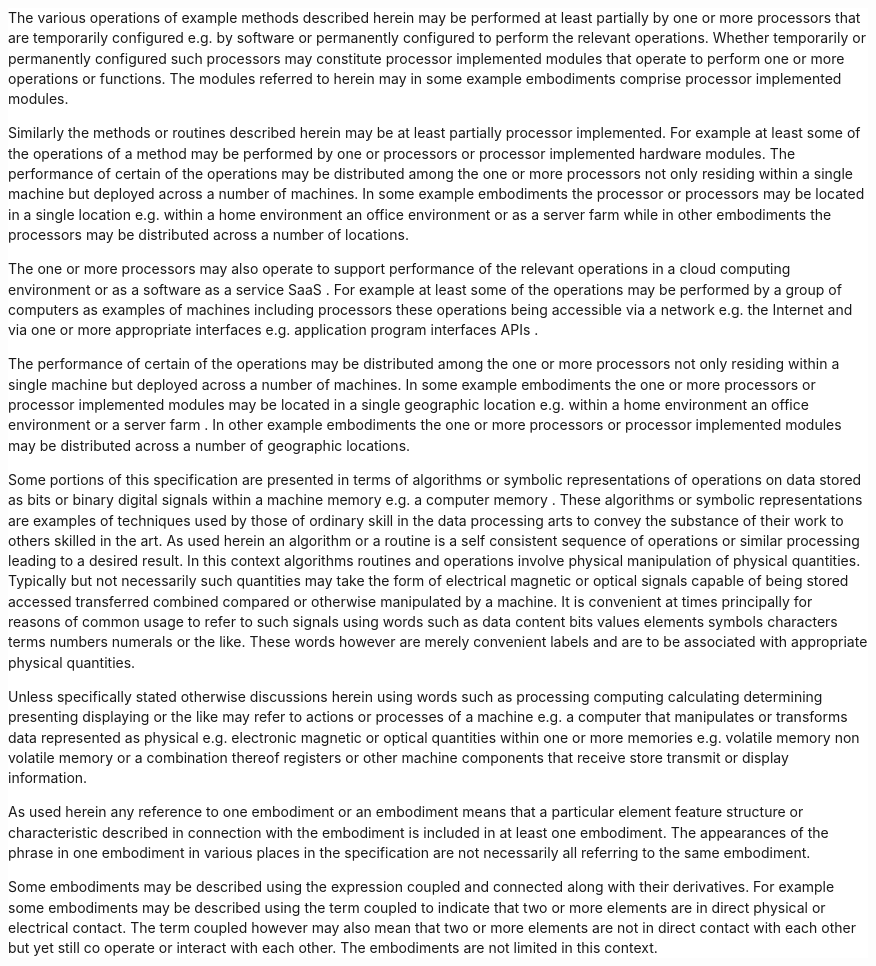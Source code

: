 The various operations of example methods described herein may be performed at least partially by one or more processors that are temporarily configured e.g. by software or permanently configured to perform the relevant operations. Whether temporarily or permanently configured such processors may constitute processor implemented modules that operate to perform one or more operations or functions. The modules referred to herein may in some example embodiments comprise processor implemented modules.

Similarly the methods or routines described herein may be at least partially processor implemented. For example at least some of the operations of a method may be performed by one or processors or processor implemented hardware modules. The performance of certain of the operations may be distributed among the one or more processors not only residing within a single machine but deployed across a number of machines. In some example embodiments the processor or processors may be located in a single location e.g. within a home environment an office environment or as a server farm while in other embodiments the processors may be distributed across a number of locations.

The one or more processors may also operate to support performance of the relevant operations in a cloud computing environment or as a software as a service SaaS . For example at least some of the operations may be performed by a group of computers as examples of machines including processors these operations being accessible via a network e.g. the Internet and via one or more appropriate interfaces e.g. application program interfaces APIs . 

The performance of certain of the operations may be distributed among the one or more processors not only residing within a single machine but deployed across a number of machines. In some example embodiments the one or more processors or processor implemented modules may be located in a single geographic location e.g. within a home environment an office environment or a server farm . In other example embodiments the one or more processors or processor implemented modules may be distributed across a number of geographic locations.

Some portions of this specification are presented in terms of algorithms or symbolic representations of operations on data stored as bits or binary digital signals within a machine memory e.g. a computer memory . These algorithms or symbolic representations are examples of techniques used by those of ordinary skill in the data processing arts to convey the substance of their work to others skilled in the art. As used herein an algorithm or a routine is a self consistent sequence of operations or similar processing leading to a desired result. In this context algorithms routines and operations involve physical manipulation of physical quantities. Typically but not necessarily such quantities may take the form of electrical magnetic or optical signals capable of being stored accessed transferred combined compared or otherwise manipulated by a machine. It is convenient at times principally for reasons of common usage to refer to such signals using words such as data content bits values elements symbols characters terms numbers numerals or the like. These words however are merely convenient labels and are to be associated with appropriate physical quantities.

Unless specifically stated otherwise discussions herein using words such as processing computing calculating determining presenting displaying or the like may refer to actions or processes of a machine e.g. a computer that manipulates or transforms data represented as physical e.g. electronic magnetic or optical quantities within one or more memories e.g. volatile memory non volatile memory or a combination thereof registers or other machine components that receive store transmit or display information.

As used herein any reference to one embodiment or an embodiment means that a particular element feature structure or characteristic described in connection with the embodiment is included in at least one embodiment. The appearances of the phrase in one embodiment in various places in the specification are not necessarily all referring to the same embodiment.

Some embodiments may be described using the expression coupled and connected along with their derivatives. For example some embodiments may be described using the term coupled to indicate that two or more elements are in direct physical or electrical contact. The term coupled however may also mean that two or more elements are not in direct contact with each other but yet still co operate or interact with each other. The embodiments are not limited in this context.
